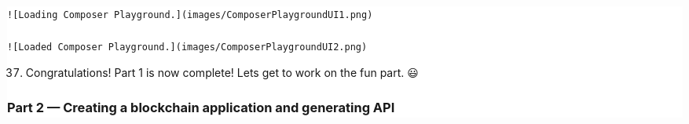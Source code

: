     ![Loading Composer Playground.](images/ComposerPlaygroundUI1.png)

    ![Loaded Composer Playground.](images/ComposerPlaygroundUI2.png)

37. Congratulations! Part 1 is now complete! Lets get to work on the fun part. :smiley:


### Part 2 — Creating a blockchain application and generating API
